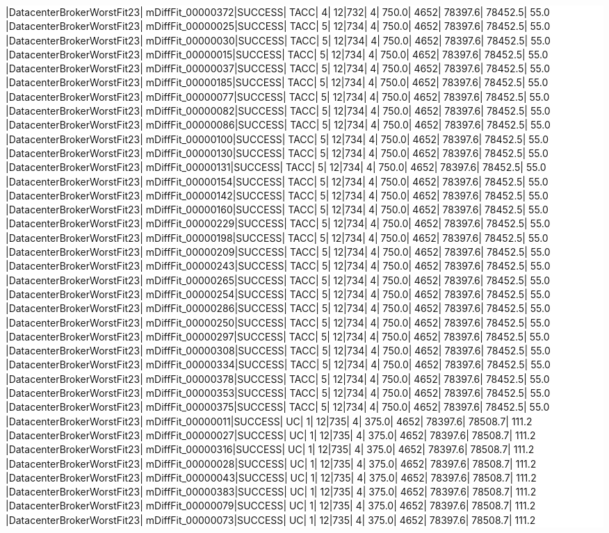 |DatacenterBrokerWorstFit23|     mDiffFit_00000372|SUCCESS|  TACC|   4|       12|732|        4|     750.0|       4652|  78397.6|   78452.5|    55.0
|DatacenterBrokerWorstFit23|     mDiffFit_00000025|SUCCESS|  TACC|   5|       12|734|        4|     750.0|       4652|  78397.6|   78452.5|    55.0
|DatacenterBrokerWorstFit23|     mDiffFit_00000030|SUCCESS|  TACC|   5|       12|734|        4|     750.0|       4652|  78397.6|   78452.5|    55.0
|DatacenterBrokerWorstFit23|     mDiffFit_00000015|SUCCESS|  TACC|   5|       12|734|        4|     750.0|       4652|  78397.6|   78452.5|    55.0
|DatacenterBrokerWorstFit23|     mDiffFit_00000037|SUCCESS|  TACC|   5|       12|734|        4|     750.0|       4652|  78397.6|   78452.5|    55.0
|DatacenterBrokerWorstFit23|     mDiffFit_00000185|SUCCESS|  TACC|   5|       12|734|        4|     750.0|       4652|  78397.6|   78452.5|    55.0
|DatacenterBrokerWorstFit23|     mDiffFit_00000077|SUCCESS|  TACC|   5|       12|734|        4|     750.0|       4652|  78397.6|   78452.5|    55.0
|DatacenterBrokerWorstFit23|     mDiffFit_00000082|SUCCESS|  TACC|   5|       12|734|        4|     750.0|       4652|  78397.6|   78452.5|    55.0
|DatacenterBrokerWorstFit23|     mDiffFit_00000086|SUCCESS|  TACC|   5|       12|734|        4|     750.0|       4652|  78397.6|   78452.5|    55.0
|DatacenterBrokerWorstFit23|     mDiffFit_00000100|SUCCESS|  TACC|   5|       12|734|        4|     750.0|       4652|  78397.6|   78452.5|    55.0
|DatacenterBrokerWorstFit23|     mDiffFit_00000130|SUCCESS|  TACC|   5|       12|734|        4|     750.0|       4652|  78397.6|   78452.5|    55.0
|DatacenterBrokerWorstFit23|     mDiffFit_00000131|SUCCESS|  TACC|   5|       12|734|        4|     750.0|       4652|  78397.6|   78452.5|    55.0
|DatacenterBrokerWorstFit23|     mDiffFit_00000154|SUCCESS|  TACC|   5|       12|734|        4|     750.0|       4652|  78397.6|   78452.5|    55.0
|DatacenterBrokerWorstFit23|     mDiffFit_00000142|SUCCESS|  TACC|   5|       12|734|        4|     750.0|       4652|  78397.6|   78452.5|    55.0
|DatacenterBrokerWorstFit23|     mDiffFit_00000160|SUCCESS|  TACC|   5|       12|734|        4|     750.0|       4652|  78397.6|   78452.5|    55.0
|DatacenterBrokerWorstFit23|     mDiffFit_00000229|SUCCESS|  TACC|   5|       12|734|        4|     750.0|       4652|  78397.6|   78452.5|    55.0
|DatacenterBrokerWorstFit23|     mDiffFit_00000198|SUCCESS|  TACC|   5|       12|734|        4|     750.0|       4652|  78397.6|   78452.5|    55.0
|DatacenterBrokerWorstFit23|     mDiffFit_00000209|SUCCESS|  TACC|   5|       12|734|        4|     750.0|       4652|  78397.6|   78452.5|    55.0
|DatacenterBrokerWorstFit23|     mDiffFit_00000243|SUCCESS|  TACC|   5|       12|734|        4|     750.0|       4652|  78397.6|   78452.5|    55.0
|DatacenterBrokerWorstFit23|     mDiffFit_00000265|SUCCESS|  TACC|   5|       12|734|        4|     750.0|       4652|  78397.6|   78452.5|    55.0
|DatacenterBrokerWorstFit23|     mDiffFit_00000254|SUCCESS|  TACC|   5|       12|734|        4|     750.0|       4652|  78397.6|   78452.5|    55.0
|DatacenterBrokerWorstFit23|     mDiffFit_00000286|SUCCESS|  TACC|   5|       12|734|        4|     750.0|       4652|  78397.6|   78452.5|    55.0
|DatacenterBrokerWorstFit23|     mDiffFit_00000250|SUCCESS|  TACC|   5|       12|734|        4|     750.0|       4652|  78397.6|   78452.5|    55.0
|DatacenterBrokerWorstFit23|     mDiffFit_00000297|SUCCESS|  TACC|   5|       12|734|        4|     750.0|       4652|  78397.6|   78452.5|    55.0
|DatacenterBrokerWorstFit23|     mDiffFit_00000308|SUCCESS|  TACC|   5|       12|734|        4|     750.0|       4652|  78397.6|   78452.5|    55.0
|DatacenterBrokerWorstFit23|     mDiffFit_00000334|SUCCESS|  TACC|   5|       12|734|        4|     750.0|       4652|  78397.6|   78452.5|    55.0
|DatacenterBrokerWorstFit23|     mDiffFit_00000378|SUCCESS|  TACC|   5|       12|734|        4|     750.0|       4652|  78397.6|   78452.5|    55.0
|DatacenterBrokerWorstFit23|     mDiffFit_00000353|SUCCESS|  TACC|   5|       12|734|        4|     750.0|       4652|  78397.6|   78452.5|    55.0
|DatacenterBrokerWorstFit23|     mDiffFit_00000375|SUCCESS|  TACC|   5|       12|734|        4|     750.0|       4652|  78397.6|   78452.5|    55.0
|DatacenterBrokerWorstFit23|     mDiffFit_00000011|SUCCESS|    UC|   1|       12|735|        4|     375.0|       4652|  78397.6|   78508.7|   111.2
|DatacenterBrokerWorstFit23|     mDiffFit_00000027|SUCCESS|    UC|   1|       12|735|        4|     375.0|       4652|  78397.6|   78508.7|   111.2
|DatacenterBrokerWorstFit23|     mDiffFit_00000316|SUCCESS|    UC|   1|       12|735|        4|     375.0|       4652|  78397.6|   78508.7|   111.2
|DatacenterBrokerWorstFit23|     mDiffFit_00000028|SUCCESS|    UC|   1|       12|735|        4|     375.0|       4652|  78397.6|   78508.7|   111.2
|DatacenterBrokerWorstFit23|     mDiffFit_00000043|SUCCESS|    UC|   1|       12|735|        4|     375.0|       4652|  78397.6|   78508.7|   111.2
|DatacenterBrokerWorstFit23|     mDiffFit_00000383|SUCCESS|    UC|   1|       12|735|        4|     375.0|       4652|  78397.6|   78508.7|   111.2
|DatacenterBrokerWorstFit23|     mDiffFit_00000079|SUCCESS|    UC|   1|       12|735|        4|     375.0|       4652|  78397.6|   78508.7|   111.2
|DatacenterBrokerWorstFit23|     mDiffFit_00000073|SUCCESS|    UC|   1|       12|735|        4|     375.0|       4652|  78397.6|   78508.7|   111.2